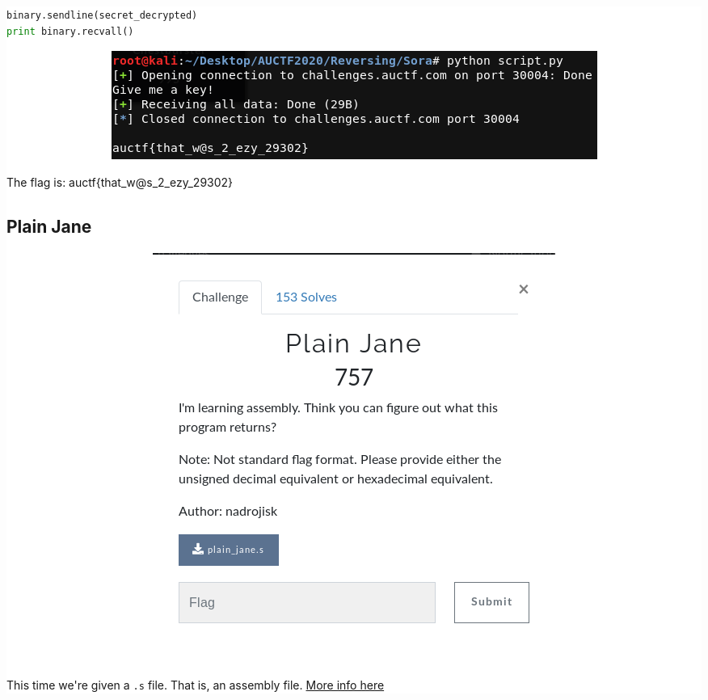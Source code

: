 ```python
binary.sendline(secret_decrypted)
print binary.recvall()
```

<p align="center">
  <img src="/images/CTF/AUCTF2020/reversing21.png" />
</p>

The flag is: auctf{that_w@s_2_ezy_29302}

## Plain Jane 
<p align="center">
  <img src="/images/CTF/AUCTF2020/reversing30.png" />
</p>

This time we're given a `.s` file. That is, an assembly file. [More info here](https://stackoverflow.com/questions/10285410/what-are-s-files)
